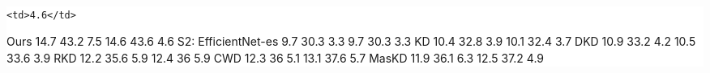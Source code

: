     <td>4.6</td>
  </tr>
  <tr style="background-color: #f2f2f2;">
    <td>Ours</td>
    <td>14.7</td>
    <td>43.2</td>
    <td>7.5</td>
    <td>14.6</td>
    <td>43.6</td>
    <td>4.6</td>
  </tr>
  <tr>
    <td>S2: EfficientNet-es</td>
    <td>9.7</td>
    <td>30.3</td>
    <td>3.3</td>
    <td>9.7</td>
    <td>30.3</td>
    <td>3.3</td>
  </tr>
  <tr>
    <td>KD</td>
    <td>10.4</td>
    <td>32.8</td>
    <td>3.9</td>
    <td>10.1</td>
    <td>32.4</td>
    <td>3.7</td>
  </tr>
  <tr>
    <td>DKD</td>
    <td>10.9</td>
    <td>33.2</td>
    <td>4.2</td>
    <td>10.5</td>
    <td>33.6</td>
    <td>3.9</td>
  </tr>
  <tr>
    <td>RKD</td>
    <td>12.2</td>
    <td>35.6</td>
    <td>5.9</td>
    <td>12.4</td>
    <td>36</td>
    <td>5.9</td>
  </tr>
  <tr>
    <td>CWD</td>
    <td>12.3</td>
    <td>36</td>
    <td>5.1</td>
    <td>13.1</td>
    <td>37.6</td>
    <td>5.7</td>
  </tr>
  <tr>
    <td>MasKD</td>
    <td>11.9</td>
    <td>36.1</td>
    <td>6.3</td>
    <td>12.5</td>
    <td>37.2</td>
    <td>4.9</td>